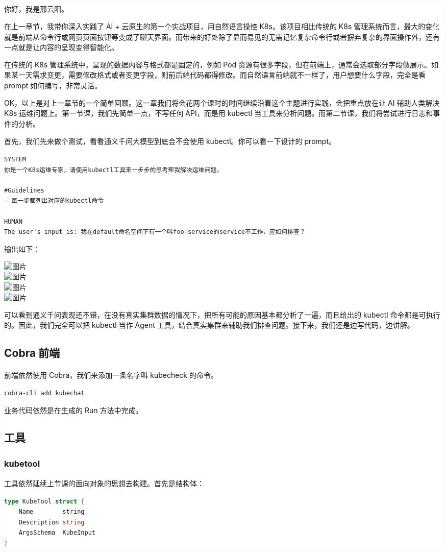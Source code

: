 你好，我是邢云阳。

在上一章节，我带你深入实践了 AI + 云原生的第一个实战项目，用自然语言操控 K8s。该项目相比传统的 K8s 管理系统而言，最大的变化就是前端从命令行或网页页面按钮等变成了聊天界面。而带来的好处除了显而易见的无需记忆复杂命令行或者摒弃复杂的界面操作外，还有一点就是让内容的呈现变得智能化。

在传统的 K8s 管理系统中，呈现的数据内容与格式都是固定的，例如 Pod 资源有很多字段，但在前端上，通常会选取部分字段做展示。如果某一天需求变更，需要修改格式或者变更字段，则前后端代码都得修改。而自然语言前端就不一样了，用户想要什么字段，完全是看 prompt 如何编写，非常灵活。

OK，以上是对上一章节的一个简单回顾。这一章我们将会花两个课时的时间继续沿着这个主题进行实践，会把重点放在让 AI 辅助人类解决 K8s 运维问题上。第一节课，我们先简单一点，不写任何 API，而是用 kubectl 当工具来分析问题。而第二节课，我们将尝试进行日志和事件的分析。

首先，我们先来做个测试，看看通义千问大模型到底会不会使用 kubectl。你可以看一下设计的 prompt。

```plain
SYSTEM
你是一个K8s运维专家，请使用kubectl工具来一步步的思考帮我解决运维问题。

#Guidelines
- 每一步都列出对应的kubectl命令

HUMAN
The user's input is: 我在default命名空间下有一个叫foo-service的service不工作，应如何排查？
```

输出如下：

![图片](https://static001.geekbang.org/resource/image/23/16/23aabc7f6b225b77cbd495d080a89f16.png?wh=1119x597)  
![图片](https://static001.geekbang.org/resource/image/0d/e7/0d69a46a9cf2021694427bdcdeb09de7.png?wh=1069x532)  
![图片](https://static001.geekbang.org/resource/image/6a/92/6a2fc892103171636f036cccb4dbe692.png?wh=1089x495)  
![图片](https://static001.geekbang.org/resource/image/0c/9e/0c9c70bce775a63fd687714fd2cdd49e.png?wh=1075x378)

可以看到通义千问表现还不错，在没有真实集群数据的情况下，把所有可能的原因基本都分析了一遍，而且给出的 kubectl 命令都是可执行的。因此，我们完全可以把 kubectl 当作 Agent 工具，结合真实集群来辅助我们排查问题。接下来，我们还是边写代码，边讲解。

## Cobra 前端

前端依然使用 Cobra，我们来添加一条名字叫 kubecheck 的命令。

```plain
cobra-cli add kubechat
```

业务代码依然是在生成的 Run 方法中完成。

## 工具

### kubetool

工具依然延续上节课的面向对象的思想去构建。首先是结构体：

```go
type KubeTool struct {
    Name        string
    Description string
    ArgsSchema  KubeInput
}
```
